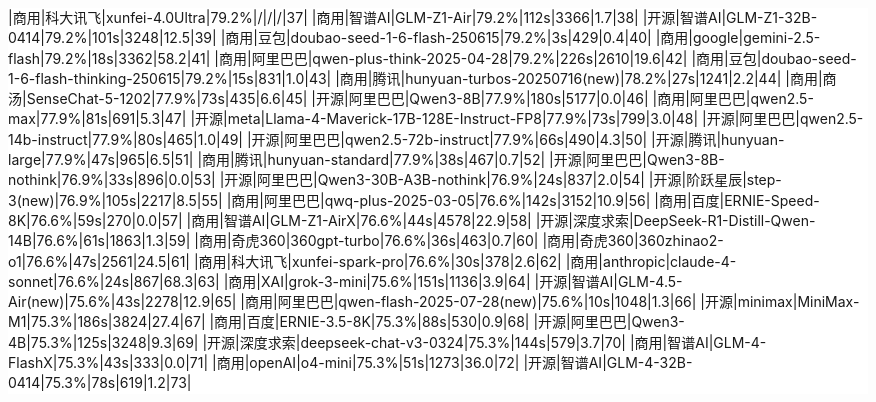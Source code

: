 |商用|科大讯飞|xunfei-4.0Ultra|79.2%|/|/|/|37|
|商用|智谱AI|GLM-Z1-Air|79.2%|112s|3366|1.7|38|
|开源|智谱AI|GLM-Z1-32B-0414|79.2%|101s|3248|12.5|39|
|商用|豆包|doubao-seed-1-6-flash-250615|79.2%|3s|429|0.4|40|
|商用|google|gemini-2.5-flash|79.2%|18s|3362|58.2|41|
|商用|阿里巴巴|qwen-plus-think-2025-04-28|79.2%|226s|2610|19.6|42|
|商用|豆包|doubao-seed-1-6-flash-thinking-250615|79.2%|15s|831|1.0|43|
|商用|腾讯|hunyuan-turbos-20250716(new)|78.2%|27s|1241|2.2|44|
|商用|商汤|SenseChat-5-1202|77.9%|73s|435|6.6|45|
|开源|阿里巴巴|Qwen3-8B|77.9%|180s|5177|0.0|46|
|商用|阿里巴巴|qwen2.5-max|77.9%|81s|691|5.3|47|
|开源|meta|Llama-4-Maverick-17B-128E-Instruct-FP8|77.9%|73s|799|3.0|48|
|开源|阿里巴巴|qwen2.5-14b-instruct|77.9%|80s|465|1.0|49|
|开源|阿里巴巴|qwen2.5-72b-instruct|77.9%|66s|490|4.3|50|
|开源|腾讯|hunyuan-large|77.9%|47s|965|6.5|51|
|商用|腾讯|hunyuan-standard|77.9%|38s|467|0.7|52|
|开源|阿里巴巴|Qwen3-8B-nothink|76.9%|33s|896|0.0|53|
|开源|阿里巴巴|Qwen3-30B-A3B-nothink|76.9%|24s|837|2.0|54|
|开源|阶跃星辰|step-3(new)|76.9%|105s|2217|8.5|55|
|商用|阿里巴巴|qwq-plus-2025-03-05|76.6%|142s|3152|10.9|56|
|商用|百度|ERNIE-Speed-8K|76.6%|59s|270|0.0|57|
|商用|智谱AI|GLM-Z1-AirX|76.6%|44s|4578|22.9|58|
|开源|深度求索|DeepSeek-R1-Distill-Qwen-14B|76.6%|61s|1863|1.3|59|
|商用|奇虎360|360gpt-turbo|76.6%|36s|463|0.7|60|
|商用|奇虎360|360zhinao2-o1|76.6%|47s|2561|24.5|61|
|商用|科大讯飞|xunfei-spark-pro|76.6%|30s|378|2.6|62|
|商用|anthropic|claude-4-sonnet|76.6%|24s|867|68.3|63|
|商用|XAI|grok-3-mini|75.6%|151s|1136|3.9|64|
|开源|智谱AI|GLM-4.5-Air(new)|75.6%|43s|2278|12.9|65|
|商用|阿里巴巴|qwen-flash-2025-07-28(new)|75.6%|10s|1048|1.3|66|
|开源|minimax|MiniMax-M1|75.3%|186s|3824|27.4|67|
|商用|百度|ERNIE-3.5-8K|75.3%|88s|530|0.9|68|
|开源|阿里巴巴|Qwen3-4B|75.3%|125s|3248|9.3|69|
|开源|深度求索|deepseek-chat-v3-0324|75.3%|144s|579|3.7|70|
|商用|智谱AI|GLM-4-FlashX|75.3%|43s|333|0.0|71|
|商用|openAI|o4-mini|75.3%|51s|1273|36.0|72|
|开源|智谱AI|GLM-4-32B-0414|75.3%|78s|619|1.2|73|